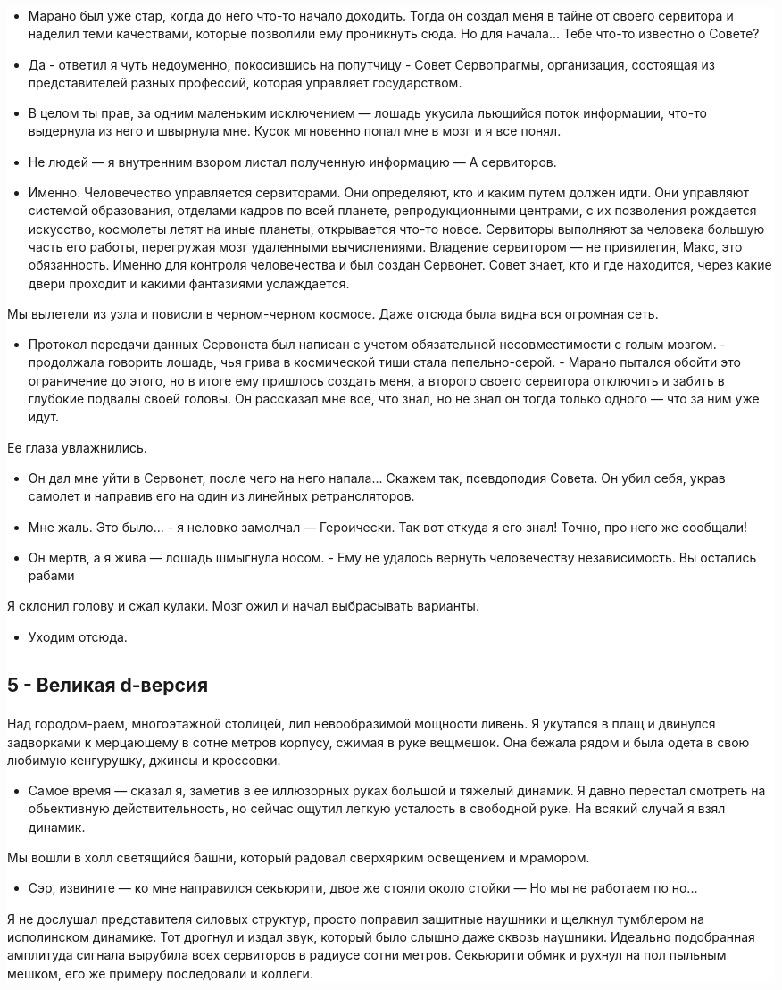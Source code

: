 - Марано был уже стар, когда до него что-то начало доходить. Тогда он создал меня в тайне от своего сервитора и наделил теми качествами, которые позволили ему проникнуть сюда. Но для начала... Тебе что-то известно о Совете?
 
- Да - ответил я чуть недоуменно, покосившись на попутчицу -  Совет Сервопрагмы, организация, состоящая из представителей разных профессий, которая управляет государством.
 
- В целом ты прав, за одним маленьким исключением — лошадь укусила льющийся поток информации, что-то выдернула из него и швырнула мне. Кусок мгновенно попал мне в мозг и я все понял.
 
- Не людей — я внутренним взором листал полученную информацию — А сервиторов.
 
- Именно. Человечество управляется сервиторами. Они определяют, кто и каким путем должен идти. Они управляют системой образования, отделами кадров по всей планете, репродукционными центрами, с их позволения рождается искусство, космолеты летят на иные планеты, открывается что-то новое. Сервиторы выполняют за человека большую часть его работы, перегружая мозг удаленными вычислениями. Владение сервитором — не привилегия, Макс, это обязанность. Именно для контроля человечества и был создан Сервонет. Совет знает, кто и где находится, через какие двери проходит и какими фантазиями услаждается.
 
Мы вылетели из узла и повисли в черном-черном космосе. Даже отсюда была видна вся огромная сеть.
 
- Протокол передачи данных Сервонета был написан с учетом обязательной несовместимости с голым мозгом. - продолжала говорить лошадь, чья грива в космической тиши стала пепельно-серой. - Марано пытался обойти это ограничение до этого, но в итоге ему пришлось создать меня, а второго своего сервитора отключить и забить в глубокие подвалы своей головы. Он рассказал мне все, что знал, но не знал он тогда только одного — что за ним уже идут.
 
Ее глаза увлажнились.
 
- Он дал мне уйти в Сервонет, после чего на него напала... Скажем так, псевдоподия Совета. Он убил себя, украв самолет и направив его на один из линейных ретрансляторов.
 
- Мне жаль. Это было... - я неловко замолчал — Героически. Так вот откуда я его знал! Точно, про него же сообщали!
 
- Он мертв, а я жива — лошадь шмыгнула носом. - Ему не удалось вернуть человечеству независимость. Вы остались рабами
 
Я склонил голову и сжал кулаки. Мозг ожил и начал выбрасывать варианты.
 
- Уходим отсюда.
 

## 5 - Великая d-версия

Над городом-раем, многоэтажной столицей, лил невообразимой мощности ливень. Я укутался в плащ и двинулся задворками к мерцающему в сотне метров корпусу, сжимая в руке вещмешок.  Она бежала рядом и была одета в свою любимую кенгурушку, джинсы и кроссовки.
 
- Самое время — сказал я, заметив в ее иллюзорных руках большой и тяжелый динамик. Я давно перестал смотреть на обьективную действительность, но сейчас ощутил легкую усталость в свободной руке. На всякий случай я взял динамик.
 
Мы вошли в холл светящийся башни, который радовал сверхярким освещением и мрамором. 
 
- Сэр, извините — ко мне направился секьюрити, двое же стояли около стойки — Но мы не работаем по но...
 
Я не дослушал представителя силовых структур, просто поправил защитные наушники и щелкнул тумблером на исполинском динамике. Тот дрогнул и издал звук, который было слышно даже сквозь наушники. Идеально подобранная амплитуда сигнала вырубила всех сервиторов в радиусе сотни метров. Секьюрити обмяк и рухнул на пол пыльным мешком, его же примеру последовали и коллеги.
 